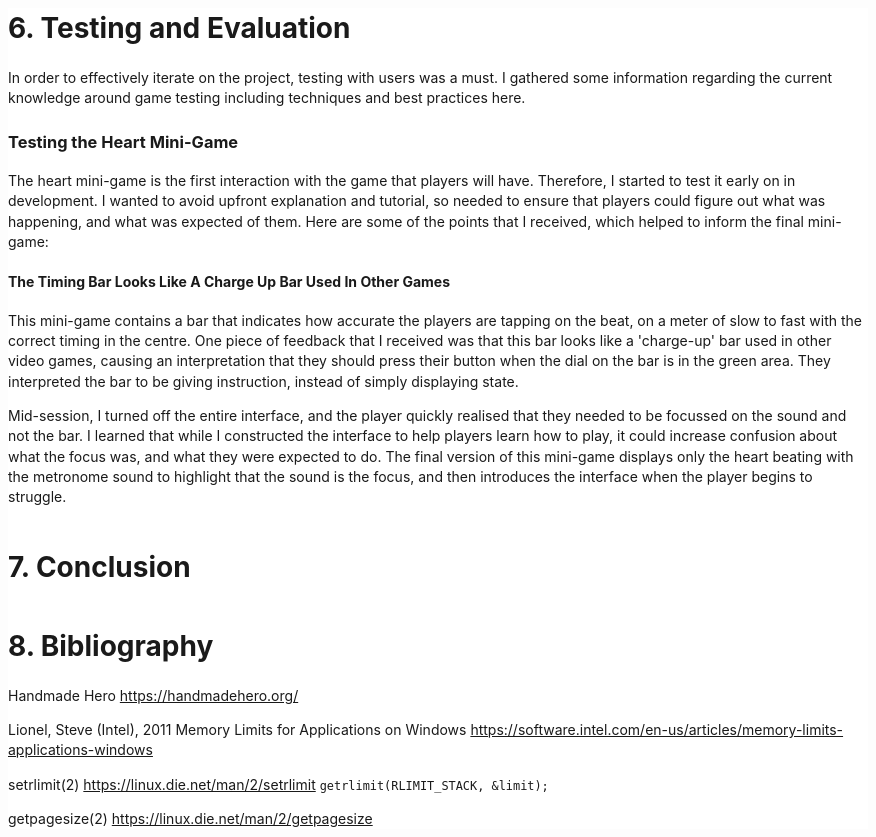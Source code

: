 # 6. Testing and Evaluation

In order to effectively iterate on the project, testing with users was a must. I gathered some information regarding the current knowledge around game testing including techniques and best practices here.




### Testing the Heart Mini-Game
The heart mini-game is the first interaction with the game that players will have. Therefore, I started to test it early on in development. I wanted to avoid upfront explanation and tutorial, so needed to ensure that players could figure out what was happening, and what was expected of them. Here are some of the points that I received, which helped to inform the final mini-game:

#### The Timing Bar Looks Like A Charge Up Bar Used In Other Games
This mini-game contains a bar that indicates how accurate the players are tapping on the beat, on a meter of slow to fast with the correct timing in the centre. One piece of feedback that I received was that this bar looks like a 'charge-up' bar used in other video games, causing an interpretation that they should press their button when the dial on the bar is in the green area. They interpreted the bar to be giving instruction, instead of simply displaying state.

Mid-session, I turned off the entire interface, and the player quickly realised that they needed to be focussed on the sound and not the bar. I learned that while I constructed the interface to help players learn how to play, it could increase confusion about what the focus was, and what they were expected to do. The final version of this mini-game displays only the heart beating with the metronome sound to highlight that the sound is the focus, and then introduces the interface when the player begins to struggle.





# 7. Conclusion








# 8. Bibliography
Handmade Hero
https://handmadehero.org/

Lionel, Steve (Intel), 2011
Memory Limits for Applications on Windows
https://software.intel.com/en-us/articles/memory-limits-applications-windows

setrlimit(2)
https://linux.die.net/man/2/setrlimit
`getrlimit(RLIMIT_STACK, &limit);`

getpagesize(2)
https://linux.die.net/man/2/getpagesize

